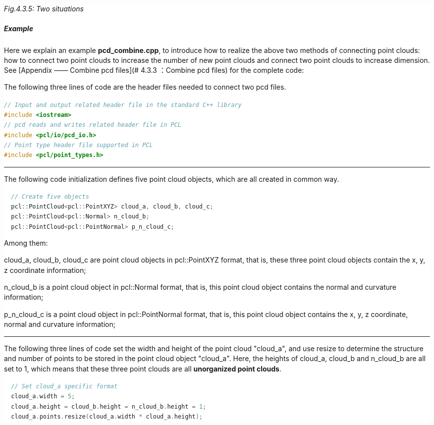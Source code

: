 *Fig.4.3.5:   Two situations*

##### Example

Here we explain an example **pcd_combine.cpp**, to introduce how to realize the above two methods of connecting point clouds: how to connect two point clouds to increase the number of new point clouds and connect two point clouds to increase dimension. See [Appendix —— Combine pcd files](# 4.3.3 ：Combine pcd files) for the complete code:

The following three lines of code are the header files needed to connect two pcd files.


```c++
// Input and output related header file in the standard C++ library
#include <iostream>   
// pcd reads and writes related header file in PCL
#include <pcl/io/pcd_io.h>  
// Point type header file supported in PCL
#include <pcl/point_types.h>  
```

------



The following code initialization defines five point cloud objects, which are all created in common way.


```c++
  // Create five objects
  pcl::PointCloud<pcl::PointXYZ> cloud_a, cloud_b, cloud_c; 
  pcl::PointCloud<pcl::Normal> n_cloud_b;
  pcl::PointCloud<pcl::PointNormal> p_n_cloud_c;
```

Among them:

cloud_a, cloud_b, cloud_c are point cloud objects in pcl::PointXYZ format, that is, these three point cloud objects contain the x, y, z coordinate information;

n_cloud_b is a point cloud object in pcl::Normal format, that is, this point cloud object contains the normal and curvature information;

p_n_cloud_c is a point cloud object in pcl::PointNormal format, that is, this point cloud object contains the x, y, z coordinate, normal and curvature information;

------



The following three lines of code set the width and height of the point cloud "cloud_a", and use resize to determine the structure and number of points to be stored in the point cloud object "cloud_a". Here, the heights of cloud_a, cloud_b and n_cloud_b are all set to 1, which means that these three point clouds are all **unorganized point clouds**.


```c++
  // Set cloud_a specific format
  cloud_a.width = 5;
  cloud_a.height = cloud_b.height = n_cloud_b.height = 1;
  cloud_a.points.resize(cloud_a.width * cloud_a.height);
```
